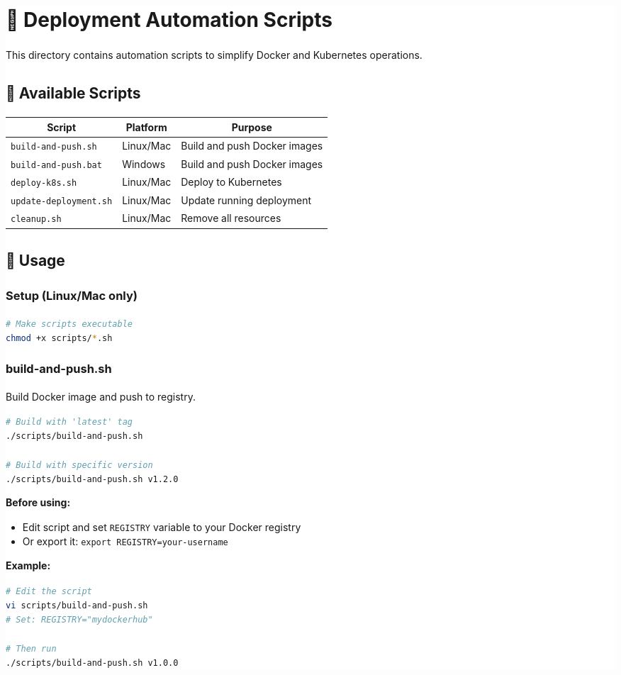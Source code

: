 # 🔧 Deployment Automation Scripts

This directory contains automation scripts to simplify Docker and Kubernetes operations.

## 📁 Available Scripts

| Script                 | Platform  | Purpose                      |
| ---------------------- | --------- | ---------------------------- |
| `build-and-push.sh`    | Linux/Mac | Build and push Docker images |
| `build-and-push.bat`   | Windows   | Build and push Docker images |
| `deploy-k8s.sh`        | Linux/Mac | Deploy to Kubernetes         |
| `update-deployment.sh` | Linux/Mac | Update running deployment    |
| `cleanup.sh`           | Linux/Mac | Remove all resources         |

## 🚀 Usage

### Setup (Linux/Mac only)

```bash
# Make scripts executable
chmod +x scripts/*.sh
```

### build-and-push.sh

Build Docker image and push to registry.

```bash
# Build with 'latest' tag
./scripts/build-and-push.sh

# Build with specific version
./scripts/build-and-push.sh v1.2.0
```

**Before using:**

- Edit script and set `REGISTRY` variable to your Docker registry
- Or export it: `export REGISTRY=your-username`

**Example:**

```bash
# Edit the script
vi scripts/build-and-push.sh
# Set: REGISTRY="mydockerhub"

# Then run
./scripts/build-and-push.sh v1.0.0
```
